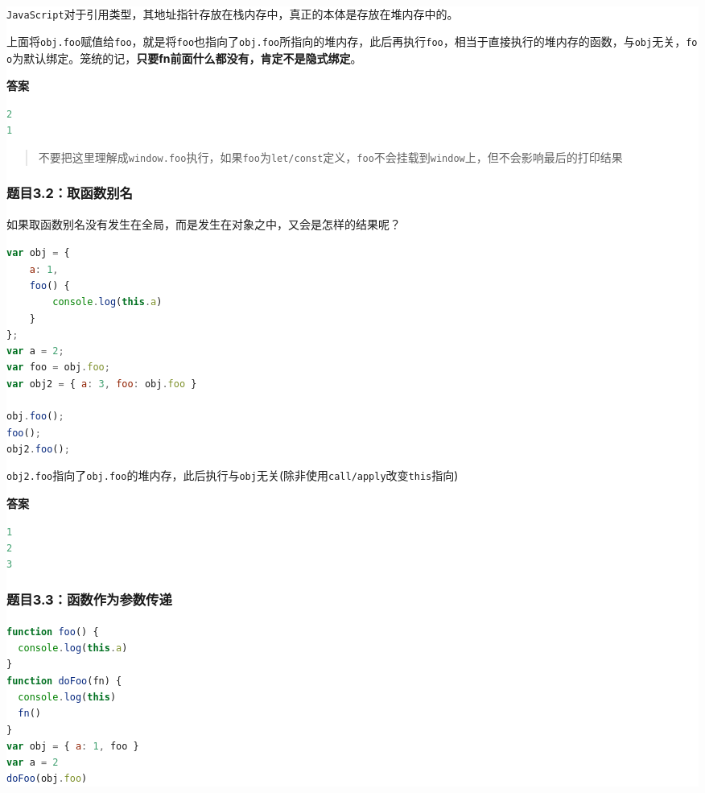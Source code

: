 `JavaScript`对于引用类型，其地址指针存放在栈内存中，真正的本体是存放在堆内存中的。

上面将`obj.foo`赋值给`foo`，就是将`foo`也指向了`obj.foo`所指向的堆内存，此后再执行`foo`，相当于直接执行的堆内存的函数，与`obj`无关，`foo`为默认绑定。笼统的记，**只要fn前面什么都没有，肯定不是隐式绑定**。

**答案**

```js
2 
1
```

> 不要把这里理解成`window.foo`执行，如果`foo`为`let/const`定义，`foo`不会挂载到`window`上，但不会影响最后的打印结果

### 题目3.2：取函数别名

如果取函数别名没有发生在全局，而是发生在对象之中，又会是怎样的结果呢？

```js
var obj = { 
    a: 1, 
    foo() {
        console.log(this.a)
    } 
};
var a = 2;
var foo = obj.foo;
var obj2 = { a: 3, foo: obj.foo }

obj.foo();
foo();
obj2.foo();
```

`obj2.foo`指向了`obj.foo`的堆内存，此后执行与`obj`无关(除非使用`call/apply`改变`this`指向)

**答案**

```js
1 
2 
3
```

### 题目3.3：函数作为参数传递

```js
function foo() {
  console.log(this.a)
}
function doFoo(fn) {
  console.log(this)
  fn()
}
var obj = { a: 1, foo }
var a = 2
doFoo(obj.foo)
```
